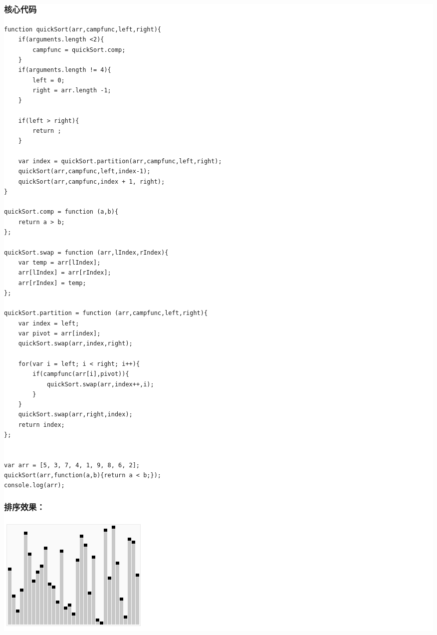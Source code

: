 ### 核心代码

    function quickSort(arr,campfunc,left,right){
        if(arguments.length <2){
            campfunc = quickSort.comp;
        }
        if(arguments.length != 4){
            left = 0;
            right = arr.length -1;
        }
 
        if(left > right){
            return ;
        }
 
        var index = quickSort.partition(arr,campfunc,left,right);
        quickSort(arr,campfunc,left,index-1);
        quickSort(arr,campfunc,index + 1, right);
    }
 
    quickSort.comp = function (a,b){
        return a > b;
    };
 
    quickSort.swap = function (arr,lIndex,rIndex){
        var temp = arr[lIndex];
        arr[lIndex] = arr[rIndex];
        arr[rIndex] = temp;
    };
 
    quickSort.partition = function (arr,campfunc,left,right){
        var index = left;
        var pivot = arr[index];
        quickSort.swap(arr,index,right);
 
        for(var i = left; i < right; i++){
            if(campfunc(arr[i],pivot)){
                quickSort.swap(arr,index++,i);
            }
        }
        quickSort.swap(arr,right,index);
        return index;
    };
 
 
    var arr = [5, 3, 7, 4, 1, 9, 8, 6, 2];
    quickSort(arr,function(a,b){return a < b;});
    console.log(arr);

### 排序效果：

![快速排序](img/sorting1.gif)
